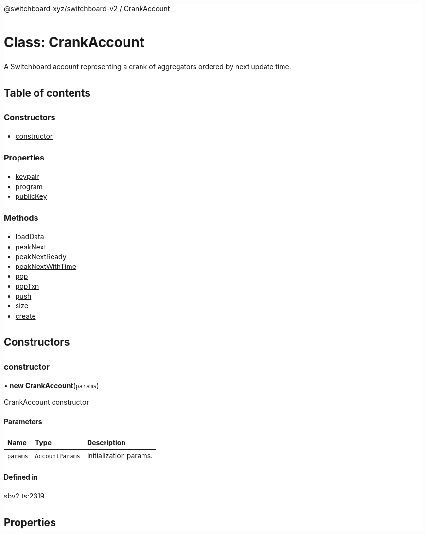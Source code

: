 [@switchboard-xyz/switchboard-v2](/api/switchboardv2-api) / CrankAccount

# Class: CrankAccount

A Switchboard account representing a crank of aggregators ordered by next update time.

## Table of contents

### Constructors

- [constructor](CrankAccount.md#constructor)

### Properties

- [keypair](CrankAccount.md#keypair)
- [program](CrankAccount.md#program)
- [publicKey](CrankAccount.md#publickey)

### Methods

- [loadData](CrankAccount.md#loaddata)
- [peakNext](CrankAccount.md#peaknext)
- [peakNextReady](CrankAccount.md#peaknextready)
- [peakNextWithTime](CrankAccount.md#peaknextwithtime)
- [pop](CrankAccount.md#pop)
- [popTxn](CrankAccount.md#poptxn)
- [push](CrankAccount.md#push)
- [size](CrankAccount.md#size)
- [create](CrankAccount.md#create)

## Constructors

### constructor

• **new CrankAccount**(`params`)

CrankAccount constructor

#### Parameters

| Name     | Type                                              | Description            |
| :------- | :------------------------------------------------ | :--------------------- |
| `params` | [`AccountParams`](../interfaces/AccountParams.md) | initialization params. |

#### Defined in

[sbv2.ts:2319](https://github.com/switchboard-xyz/switchboardv2-api/blob/dad46fc4/src/sbv2.ts#L2319)

## Properties
